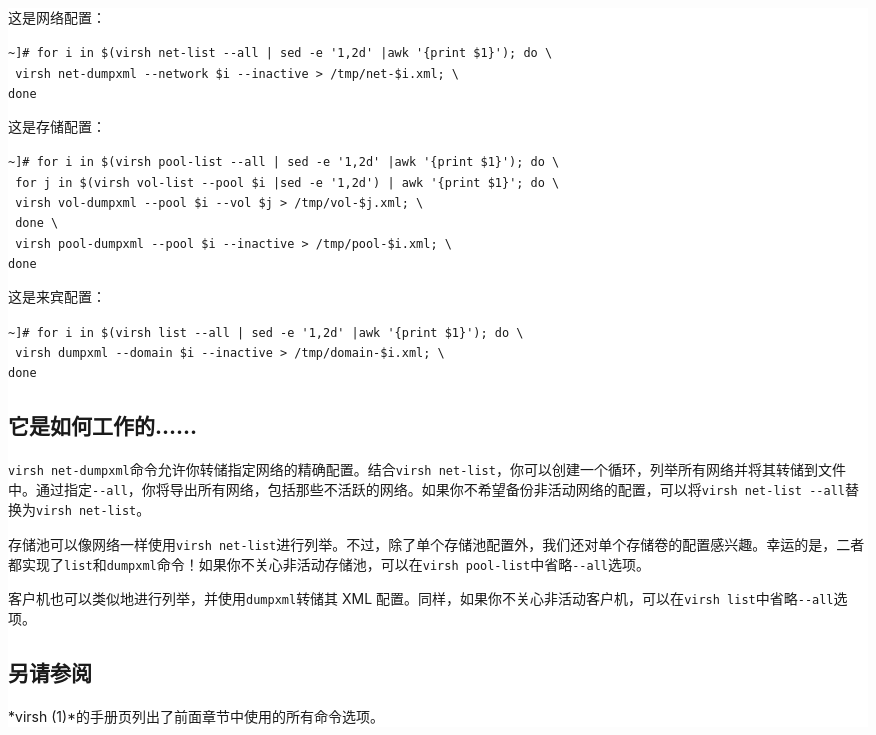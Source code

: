 这是网络配置：

```
~]# for i in $(virsh net-list --all | sed -e '1,2d' |awk '{print $1}'); do \
 virsh net-dumpxml --network $i --inactive > /tmp/net-$i.xml; \
done

```

这是存储配置：

```
~]# for i in $(virsh pool-list --all | sed -e '1,2d' |awk '{print $1}'); do \
 for j in $(virsh vol-list --pool $i |sed -e '1,2d') | awk '{print $1}'; do \
 virsh vol-dumpxml --pool $i --vol $j > /tmp/vol-$j.xml; \
 done \
 virsh pool-dumpxml --pool $i --inactive > /tmp/pool-$i.xml; \
done

```

这是来宾配置：

```
~]# for i in $(virsh list --all | sed -e '1,2d' |awk '{print $1}'); do \
 virsh dumpxml --domain $i --inactive > /tmp/domain-$i.xml; \
done

```

## 它是如何工作的……

`virsh net-dumpxml`命令允许你转储指定网络的精确配置。结合`virsh net-list`，你可以创建一个循环，列举所有网络并将其转储到文件中。通过指定`--all`，你将导出所有网络，包括那些不活跃的网络。如果你不希望备份非活动网络的配置，可以将`virsh net-list --all`替换为`virsh net-list`。

存储池可以像网络一样使用`virsh net-list`进行列举。不过，除了单个存储池配置外，我们还对单个存储卷的配置感兴趣。幸运的是，二者都实现了`list`和`dumpxml`命令！如果你不关心非活动存储池，可以在`virsh pool-list`中省略`--all`选项。

客户机也可以类似地进行列举，并使用`dumpxml`转储其 XML 配置。同样，如果你不关心非活动客户机，可以在`virsh list`中省略`--all`选项。

## 另请参阅

*virsh (1)*的手册页列出了前面章节中使用的所有命令选项。
